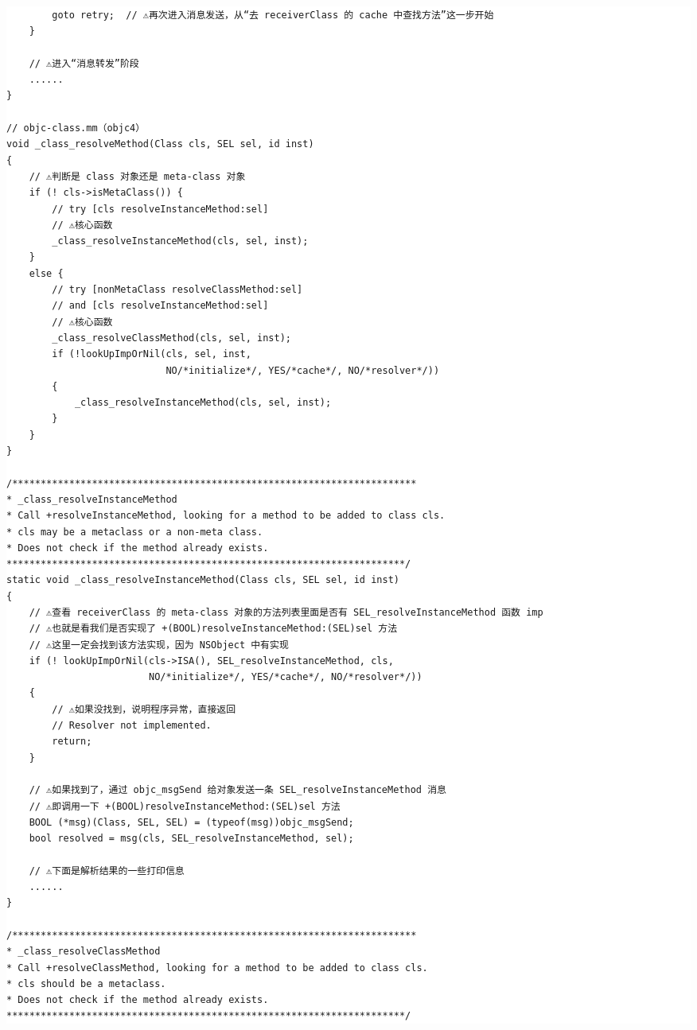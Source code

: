 ```objc
        goto retry;  // ⚠️再次进入消息发送，从“去 receiverClass 的 cache 中查找方法”这一步开始
    }

    // ⚠️进入“消息转发”阶段
    ......
}

// objc-class.mm（objc4）
void _class_resolveMethod(Class cls, SEL sel, id inst)
{
    // ⚠️判断是 class 对象还是 meta-class 对象
    if (! cls->isMetaClass()) {
        // try [cls resolveInstanceMethod:sel]
        // ⚠️核心函数
        _class_resolveInstanceMethod(cls, sel, inst);
    } 
    else {
        // try [nonMetaClass resolveClassMethod:sel]
        // and [cls resolveInstanceMethod:sel]
        // ⚠️核心函数
        _class_resolveClassMethod(cls, sel, inst);
        if (!lookUpImpOrNil(cls, sel, inst, 
                            NO/*initialize*/, YES/*cache*/, NO/*resolver*/)) 
        {
            _class_resolveInstanceMethod(cls, sel, inst);
        }
    }
}

/***********************************************************************
* _class_resolveInstanceMethod
* Call +resolveInstanceMethod, looking for a method to be added to class cls.
* cls may be a metaclass or a non-meta class.
* Does not check if the method already exists.
**********************************************************************/
static void _class_resolveInstanceMethod(Class cls, SEL sel, id inst)
{
    // ⚠️查看 receiverClass 的 meta-class 对象的方法列表里面是否有 SEL_resolveInstanceMethod 函数 imp
    // ⚠️也就是看我们是否实现了 +(BOOL)resolveInstanceMethod:(SEL)sel 方法
    // ⚠️这里一定会找到该方法实现，因为 NSObject 中有实现
    if (! lookUpImpOrNil(cls->ISA(), SEL_resolveInstanceMethod, cls, 
                         NO/*initialize*/, YES/*cache*/, NO/*resolver*/)) 
    {
        // ⚠️如果没找到，说明程序异常，直接返回
        // Resolver not implemented.
        return;
    }

    // ⚠️如果找到了，通过 objc_msgSend 给对象发送一条 SEL_resolveInstanceMethod 消息
    // ⚠️即调用一下 +(BOOL)resolveInstanceMethod:(SEL)sel 方法
    BOOL (*msg)(Class, SEL, SEL) = (typeof(msg))objc_msgSend;
    bool resolved = msg(cls, SEL_resolveInstanceMethod, sel);

    // ⚠️下面是解析结果的一些打印信息
    ......
}

/***********************************************************************
* _class_resolveClassMethod
* Call +resolveClassMethod, looking for a method to be added to class cls.
* cls should be a metaclass.
* Does not check if the method already exists.
**********************************************************************/
```